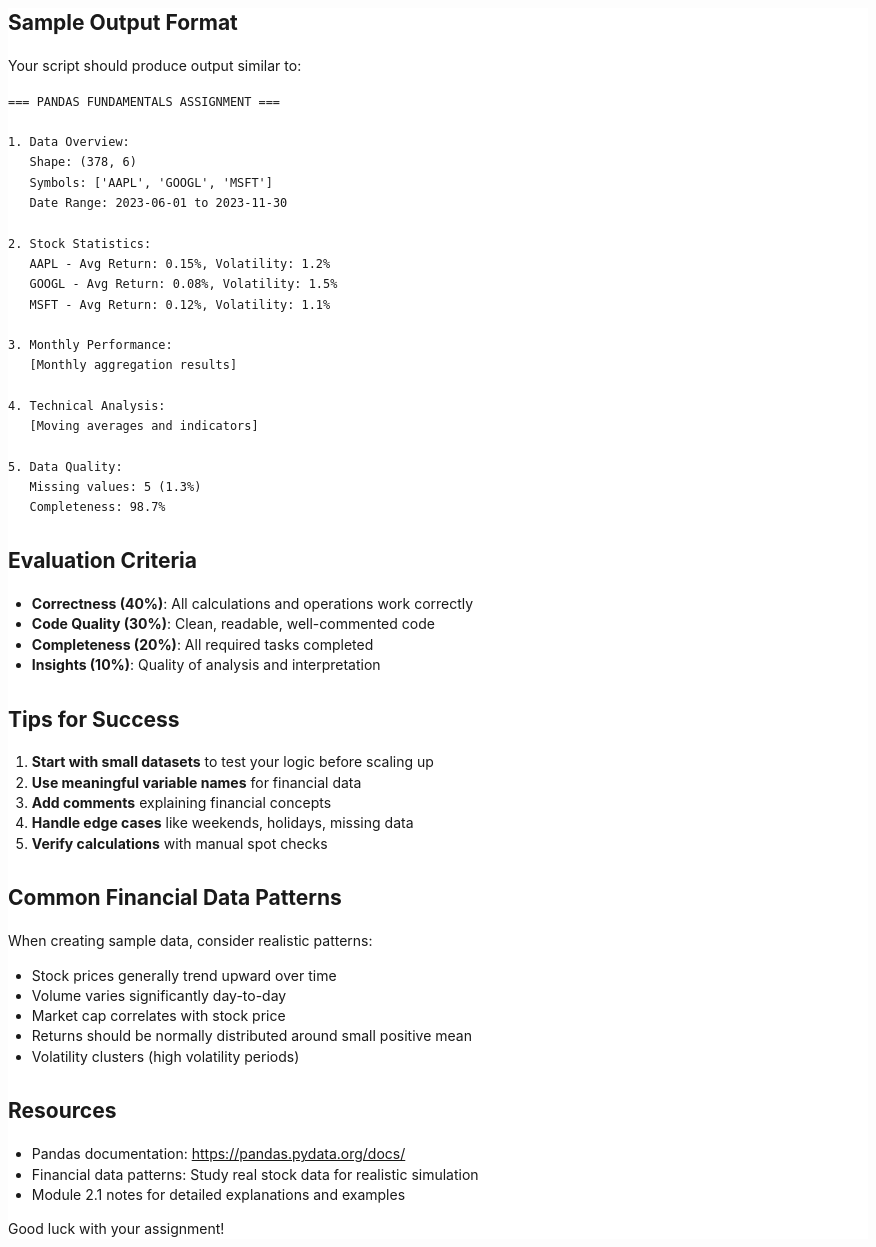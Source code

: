 ## Sample Output Format

Your script should produce output similar to:

```
=== PANDAS FUNDAMENTALS ASSIGNMENT ===

1. Data Overview:
   Shape: (378, 6)
   Symbols: ['AAPL', 'GOOGL', 'MSFT']
   Date Range: 2023-06-01 to 2023-11-30

2. Stock Statistics:
   AAPL - Avg Return: 0.15%, Volatility: 1.2%
   GOOGL - Avg Return: 0.08%, Volatility: 1.5%
   MSFT - Avg Return: 0.12%, Volatility: 1.1%

3. Monthly Performance:
   [Monthly aggregation results]

4. Technical Analysis:
   [Moving averages and indicators]

5. Data Quality:
   Missing values: 5 (1.3%)
   Completeness: 98.7%
```

## Evaluation Criteria

- **Correctness (40%)**: All calculations and operations work correctly
- **Code Quality (30%)**: Clean, readable, well-commented code
- **Completeness (20%)**: All required tasks completed
- **Insights (10%)**: Quality of analysis and interpretation

## Tips for Success

1. **Start with small datasets** to test your logic before scaling up
2. **Use meaningful variable names** for financial data
3. **Add comments** explaining financial concepts
4. **Handle edge cases** like weekends, holidays, missing data
5. **Verify calculations** with manual spot checks

## Common Financial Data Patterns

When creating sample data, consider realistic patterns:
- Stock prices generally trend upward over time
- Volume varies significantly day-to-day
- Market cap correlates with stock price
- Returns should be normally distributed around small positive mean
- Volatility clusters (high volatility periods)

## Resources

- Pandas documentation: https://pandas.pydata.org/docs/
- Financial data patterns: Study real stock data for realistic simulation
- Module 2.1 notes for detailed explanations and examples

Good luck with your assignment!

